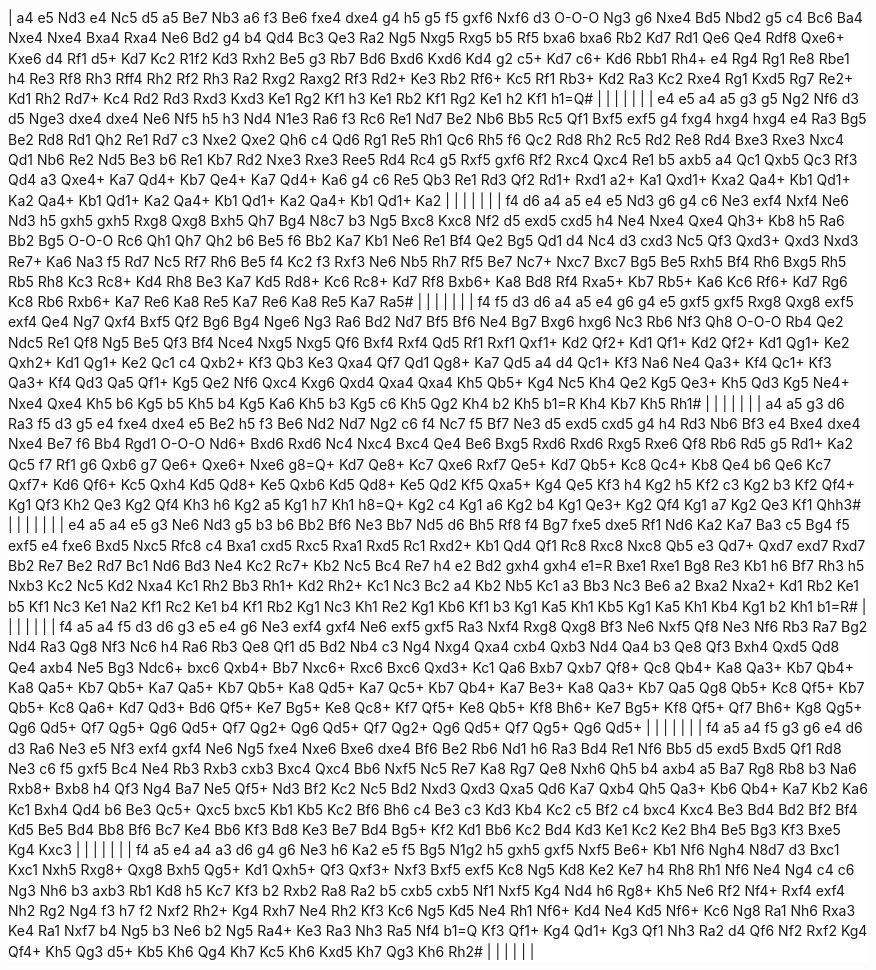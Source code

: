 | a4 e5 Nd3 e4 Nc5 d5 a5 Be7 Nb3 a6 f3 Be6 fxe4 dxe4 g4 h5 g5 f5 gxf6 Nxf6 d3 O-O-O Ng3 g6 Nxe4 Bd5 Nbd2 g5 c4 Bc6 Ba4 Nxe4 Nxe4 Bxa4 Rxa4 Ne6 Bd2 g4 b4 Qd4 Bc3 Qe3 Ra2 Ng5 Nxg5 Rxg5 b5 Rf5 bxa6 bxa6 Rb2 Kd7 Rd1 Qe6 Qe4 Rdf8 Qxe6+ Kxe6 d4 Rf1 d5+ Kd7 Kc2 R1f2 Kd3 Rxh2 Be5 g3 Rb7 Bd6 Bxd6 Kxd6 Kd4 g2 c5+ Kd7 c6+ Kd6 Rbb1 Rh4+ e4 Rg4 Rg1 Re8 Rbe1 h4 Re3 Rf8 Rh3 Rff4 Rh2 Rf2 Rh3 Ra2 Rxg2 Raxg2 Rf3 Rd2+ Ke3 Rb2 Rf6+ Kc5 Rf1 Rb3+ Kd2 Ra3 Kc2 Rxe4 Rg1 Kxd5 Rg7 Re2+ Kd1 Rh2 Rd7+ Kc4 Rd2 Rd3 Rxd3 Kxd3 Ke1 Rg2 Kf1 h3 Ke1 Rb2 Kf1 Rg2 Ke1 h2 Kf1 h1=Q# |  |  |  |  |  |
| e4 e5 a4 a5 g3 g5 Ng2 Nf6 d3 d5 Nge3 dxe4 dxe4 Ne6 Nf5 h5 h3 Nd4 N1e3 Ra6 f3 Rc6 Re1 Nd7 Be2 Nb6 Bb5 Rc5 Qf1 Bxf5 exf5 g4 fxg4 hxg4 hxg4 e4 Ra3 Bg5 Be2 Rd8 Rd1 Qh2 Re1 Rd7 c3 Nxe2 Qxe2 Qh6 c4 Qd6 Rg1 Re5 Rh1 Qc6 Rh5 f6 Qc2 Rd8 Rh2 Rc5 Rd2 Re8 Rd4 Bxe3 Rxe3 Nxc4 Qd1 Nb6 Re2 Nd5 Be3 b6 Re1 Kb7 Rd2 Nxe3 Rxe3 Ree5 Rd4 Rc4 g5 Rxf5 gxf6 Rf2 Rxc4 Qxc4 Re1 b5 axb5 a4 Qc1 Qxb5 Qc3 Rf3 Qd4 a3 Qxe4+ Ka7 Qd4+ Kb7 Qe4+ Ka7 Qd4+ Ka6 g4 c6 Re5 Qb3 Re1 Rd3 Qf2 Rd1+ Rxd1 a2+ Ka1 Qxd1+ Kxa2 Qa4+ Kb1 Qd1+ Ka2 Qa4+ Kb1 Qd1+ Ka2 Qa4+ Kb1 Qd1+ Ka2 Qa4+ Kb1 Qd1+ Ka2 |  |  |  |  |  |
| f4 d6 a4 a5 e4 e5 Nd3 g6 g4 c6 Ne3 exf4 Nxf4 Ne6 Nd3 h5 gxh5 gxh5 Rxg8 Qxg8 Bxh5 Qh7 Bg4 N8c7 b3 Ng5 Bxc8 Kxc8 Nf2 d5 exd5 cxd5 h4 Ne4 Nxe4 Qxe4 Qh3+ Kb8 h5 Ra6 Bb2 Bg5 O-O-O Rc6 Qh1 Qh7 Qh2 b6 Be5 f6 Bb2 Ka7 Kb1 Ne6 Re1 Bf4 Qe2 Bg5 Qd1 d4 Nc4 d3 cxd3 Nc5 Qf3 Qxd3+ Qxd3 Nxd3 Re7+ Ka6 Na3 f5 Rd7 Nc5 Rf7 Rh6 Be5 f4 Kc2 f3 Rxf3 Ne6 Nb5 Rh7 Rf5 Be7 Nc7+ Nxc7 Bxc7 Bg5 Be5 Rxh5 Bf4 Rh6 Bxg5 Rh5 Rb5 Rh8 Kc3 Rc8+ Kd4 Rh8 Be3 Ka7 Kd5 Rd8+ Kc6 Rc8+ Kd7 Rf8 Bxb6+ Ka8 Bd8 Rf4 Rxa5+ Kb7 Rb5+ Ka6 Kc6 Rf6+ Kd7 Rg6 Kc8 Rb6 Rxb6+ Ka7 Re6 Ka8 Re5 Ka7 Re6 Ka8 Re5 Ka7 Ra5# |  |  |  |  |  |
| f4 f5 d3 d6 a4 a5 e4 g6 g4 e5 gxf5 gxf5 Rxg8 Qxg8 exf5 exf4 Qe4 Ng7 Qxf4 Bxf5 Qf2 Bg6 Bg4 Nge6 Ng3 Ra6 Bd2 Nd7 Bf5 Bf6 Ne4 Bg7 Bxg6 hxg6 Nc3 Rb6 Nf3 Qh8 O-O-O Rb4 Qe2 Ndc5 Re1 Qf8 Ng5 Be5 Qf3 Bf4 Nce4 Nxg5 Nxg5 Qf6 Bxf4 Rxf4 Qd5 Rf1 Rxf1 Qxf1+ Kd2 Qf2+ Kd1 Qf1+ Kd2 Qf2+ Kd1 Qg1+ Ke2 Qxh2+ Kd1 Qg1+ Ke2 Qc1 c4 Qxb2+ Kf3 Qb3 Ke3 Qxa4 Qf7 Qd1 Qg8+ Ka7 Qd5 a4 d4 Qc1+ Kf3 Na6 Ne4 Qa3+ Kf4 Qc1+ Kf3 Qa3+ Kf4 Qd3 Qa5 Qf1+ Kg5 Qe2 Nf6 Qxc4 Kxg6 Qxd4 Qxa4 Qxa4 Kh5 Qb5+ Kg4 Nc5 Kh4 Qe2 Kg5 Qe3+ Kh5 Qd3 Kg5 Ne4+ Nxe4 Qxe4 Kh5 b6 Kg5 b5 Kh5 b4 Kg5 Ka6 Kh5 b3 Kg5 c6 Kh5 Qg2 Kh4 b2 Kh5 b1=R Kh4 Kb7 Kh5 Rh1# |  |  |  |  |  |
| a4 a5 g3 d6 Ra3 f5 d3 g5 e4 fxe4 dxe4 e5 Be2 h5 f3 Be6 Nd2 Nd7 Ng2 c6 f4 Nc7 f5 Bf7 Ne3 d5 exd5 cxd5 g4 h4 Rd3 Nb6 Bf3 e4 Bxe4 dxe4 Nxe4 Be7 f6 Bb4 Rgd1 O-O-O Nd6+ Bxd6 Rxd6 Nc4 Nxc4 Bxc4 Qe4 Be6 Bxg5 Rxd6 Rxd6 Rxg5 Rxe6 Qf8 Rb6 Rd5 g5 Rd1+ Ka2 Qc5 f7 Rf1 g6 Qxb6 g7 Qe6+ Qxe6+ Nxe6 g8=Q+ Kd7 Qe8+ Kc7 Qxe6 Rxf7 Qe5+ Kd7 Qb5+ Kc8 Qc4+ Kb8 Qe4 b6 Qe6 Kc7 Qxf7+ Kd6 Qf6+ Kc5 Qxh4 Kd5 Qd8+ Ke5 Qxb6 Kd5 Qd8+ Ke5 Qd2 Kf5 Qxa5+ Kg4 Qe5 Kf3 h4 Kg2 h5 Kf2 c3 Kg2 b3 Kf2 Qf4+ Kg1 Qf3 Kh2 Qe3 Kg2 Qf4 Kh3 h6 Kg2 a5 Kg1 h7 Kh1 h8=Q+ Kg2 c4 Kg1 a6 Kg2 b4 Kg1 Qe3+ Kg2 Qf4 Kg1 a7 Kg2 Qe3 Kf1 Qhh3# |  |  |  |  |  |
| e4 a5 a4 e5 g3 Ne6 Nd3 g5 b3 b6 Bb2 Bf6 Ne3 Bb7 Nd5 d6 Bh5 Rf8 f4 Bg7 fxe5 dxe5 Rf1 Nd6 Ka2 Ka7 Ba3 c5 Bg4 f5 exf5 e4 fxe6 Bxd5 Nxc5 Rfc8 c4 Bxa1 cxd5 Rxc5 Rxa1 Rxd5 Rc1 Rxd2+ Kb1 Qd4 Qf1 Rc8 Rxc8 Nxc8 Qb5 e3 Qd7+ Qxd7 exd7 Rxd7 Bb2 Re7 Be2 Rd7 Bc1 Nd6 Bd3 Ne4 Kc2 Rc7+ Kb2 Nc5 Bc4 Re7 h4 e2 Bd2 gxh4 gxh4 e1=R Bxe1 Rxe1 Bg8 Re3 Kb1 h6 Bf7 Rh3 h5 Nxb3 Kc2 Nc5 Kd2 Nxa4 Kc1 Rh2 Bb3 Rh1+ Kd2 Rh2+ Kc1 Nc3 Bc2 a4 Kb2 Nb5 Kc1 a3 Bb3 Nc3 Be6 a2 Bxa2 Nxa2+ Kd1 Rb2 Ke1 b5 Kf1 Nc3 Ke1 Na2 Kf1 Rc2 Ke1 b4 Kf1 Rb2 Kg1 Nc3 Kh1 Re2 Kg1 Kb6 Kf1 b3 Kg1 Ka5 Kh1 Kb5 Kg1 Ka5 Kh1 Kb4 Kg1 b2 Kh1 b1=R# |  |  |  |  |  |
| f4 a5 a4 f5 d3 d6 g3 e5 e4 g6 Ne3 exf4 gxf4 Ne6 exf5 gxf5 Ra3 Nxf4 Rxg8 Qxg8 Bf3 Ne6 Nxf5 Qf8 Ne3 Nf6 Rb3 Ra7 Bg2 Nd4 Ra3 Qg8 Nf3 Nc6 h4 Ra6 Rb3 Qe8 Qf1 d5 Bd2 Nb4 c3 Ng4 Nxg4 Qxa4 cxb4 Qxb3 Nd4 Qa4 b3 Qe8 Qf3 Bxh4 Qxd5 Qd8 Qe4 axb4 Ne5 Bg3 Ndc6+ bxc6 Qxb4+ Bb7 Nxc6+ Rxc6 Bxc6 Qxd3+ Kc1 Qa6 Bxb7 Qxb7 Qf8+ Qc8 Qb4+ Ka8 Qa3+ Kb7 Qb4+ Ka8 Qa5+ Kb7 Qb5+ Ka7 Qa5+ Kb7 Qb5+ Ka8 Qd5+ Ka7 Qc5+ Kb7 Qb4+ Ka7 Be3+ Ka8 Qa3+ Kb7 Qa5 Qg8 Qb5+ Kc8 Qf5+ Kb7 Qb5+ Kc8 Qa6+ Kd7 Qd3+ Bd6 Qf5+ Ke7 Bg5+ Ke8 Qc8+ Kf7 Qf5+ Ke8 Qb5+ Kf8 Bh6+ Ke7 Bg5+ Kf8 Qf5+ Qf7 Bh6+ Kg8 Qg5+ Qg6 Qd5+ Qf7 Qg5+ Qg6 Qd5+ Qf7 Qg2+ Qg6 Qd5+ Qf7 Qg2+ Qg6 Qd5+ Qf7 Qg5+ Qg6 Qd5+ |  |  |  |  |  |
| f4 a5 a4 f5 g3 g6 e4 d6 d3 Ra6 Ne3 e5 Nf3 exf4 gxf4 Ne6 Ng5 fxe4 Nxe6 Bxe6 dxe4 Bf6 Be2 Rb6 Nd1 h6 Ra3 Bd4 Re1 Nf6 Bb5 d5 exd5 Bxd5 Qf1 Rd8 Ne3 c6 f5 gxf5 Bc4 Ne4 Rb3 Rxb3 cxb3 Bxc4 Qxc4 Bb6 Nxf5 Nc5 Re7 Ka8 Rg7 Qe8 Nxh6 Qh5 b4 axb4 a5 Ba7 Rg8 Rb8 b3 Na6 Rxb8+ Bxb8 h4 Qf3 Ng4 Ba7 Ne5 Qf5+ Nd3 Bf2 Kc2 Nc5 Bd2 Nxd3 Qxd3 Qxa5 Qd6 Ka7 Qxb4 Qh5 Qa3+ Kb6 Qb4+ Ka7 Kb2 Ka6 Kc1 Bxh4 Qd4 b6 Be3 Qc5+ Qxc5 bxc5 Kb1 Kb5 Kc2 Bf6 Bh6 c4 Be3 c3 Kd3 Kb4 Kc2 c5 Bf2 c4 bxc4 Kxc4 Be3 Bd4 Bd2 Bf2 Bf4 Kd5 Be5 Bd4 Bb8 Bf6 Bc7 Ke4 Bb6 Kf3 Bd8 Ke3 Be7 Bd4 Bg5+ Kf2 Kd1 Bb6 Kc2 Bd4 Kd3 Ke1 Kc2 Ke2 Bh4 Be5 Bg3 Kf3 Bxe5 Kg4 Kxc3 |  |  |  |  |  |
| f4 a5 e4 a4 a3 d6 g4 g6 Ne3 h6 Ka2 e5 f5 Bg5 N1g2 h5 gxh5 gxf5 Nxf5 Be6+ Kb1 Nf6 Ngh4 N8d7 d3 Bxc1 Kxc1 Nxh5 Rxg8+ Qxg8 Bxh5 Qg5+ Kd1 Qxh5+ Qf3 Qxf3+ Nxf3 Bxf5 exf5 Kc8 Ng5 Kd8 Ke2 Ke7 h4 Rh8 Rh1 Nf6 Ne4 Ng4 c4 c6 Ng3 Nh6 b3 axb3 Rb1 Kd8 h5 Kc7 Kf3 b2 Rxb2 Ra8 Ra2 b5 cxb5 cxb5 Nf1 Nxf5 Kg4 Nd4 h6 Rg8+ Kh5 Ne6 Rf2 Nf4+ Rxf4 exf4 Nh2 Rg2 Ng4 f3 h7 f2 Nxf2 Rh2+ Kg4 Rxh7 Ne4 Rh2 Kf3 Kc6 Ng5 Kd5 Ne4 Rh1 Nf6+ Kd4 Ne4 Kd5 Nf6+ Kc6 Ng8 Ra1 Nh6 Rxa3 Ke4 Ra1 Nxf7 b4 Ng5 b3 Ne6 b2 Ng5 Ra4+ Ke3 Ra3 Nh3 Ra5 Nf4 b1=Q Kf3 Qf1+ Kg4 Qd1+ Kg3 Qf1 Nh3 Ra2 d4 Qf6 Nf2 Rxf2 Kg4 Qf4+ Kh5 Qg3 d5+ Kb5 Kh6 Qg4 Kh7 Kc5 Kh6 Kxd5 Kh7 Qg3 Kh6 Rh2# |  |  |  |  |  |